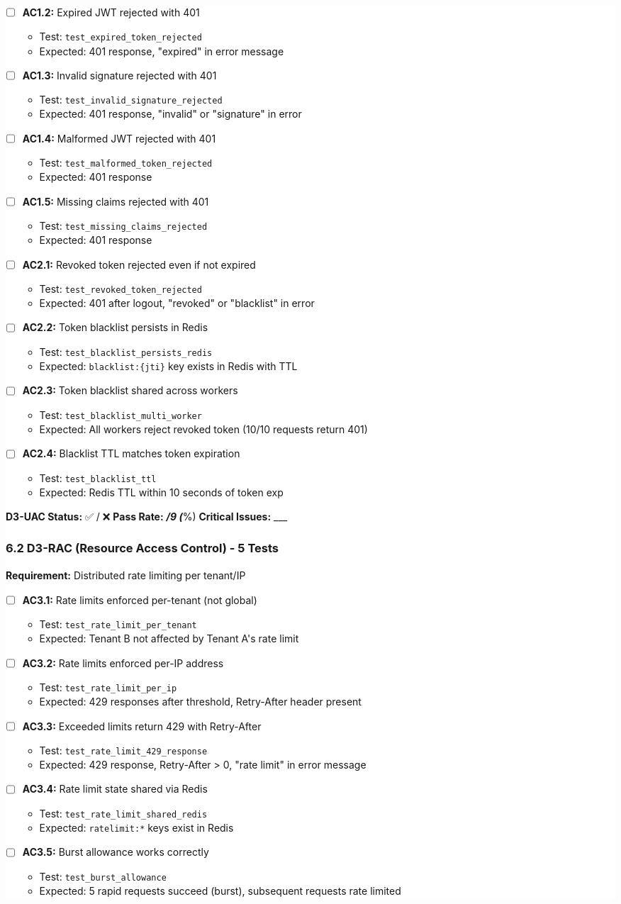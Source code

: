 - [ ] **AC1.2:** Expired JWT rejected with 401
  - Test: `test_expired_token_rejected`
  - Expected: 401 response, "expired" in error message

- [ ] **AC1.3:** Invalid signature rejected with 401
  - Test: `test_invalid_signature_rejected`
  - Expected: 401 response, "invalid" or "signature" in error

- [ ] **AC1.4:** Malformed JWT rejected with 401
  - Test: `test_malformed_token_rejected`
  - Expected: 401 response

- [ ] **AC1.5:** Missing claims rejected with 401
  - Test: `test_missing_claims_rejected`
  - Expected: 401 response

- [ ] **AC2.1:** Revoked token rejected even if not expired
  - Test: `test_revoked_token_rejected`
  - Expected: 401 after logout, "revoked" or "blacklist" in error

- [ ] **AC2.2:** Token blacklist persists in Redis
  - Test: `test_blacklist_persists_redis`
  - Expected: `blacklist:{jti}` key exists in Redis with TTL

- [ ] **AC2.3:** Token blacklist shared across workers
  - Test: `test_blacklist_multi_worker`
  - Expected: All workers reject revoked token (10/10 requests return 401)

- [ ] **AC2.4:** Blacklist TTL matches token expiration
  - Test: `test_blacklist_ttl`
  - Expected: Redis TTL within 10 seconds of token exp

**D3-UAC Status:** ✅ / ❌
**Pass Rate:** ___/9 (___%)
**Critical Issues:** ___

### 6.2 D3-RAC (Resource Access Control) - 5 Tests

**Requirement:** Distributed rate limiting per tenant/IP

- [ ] **AC3.1:** Rate limits enforced per-tenant (not global)
  - Test: `test_rate_limit_per_tenant`
  - Expected: Tenant B not affected by Tenant A's rate limit

- [ ] **AC3.2:** Rate limits enforced per-IP address
  - Test: `test_rate_limit_per_ip`
  - Expected: 429 responses after threshold, Retry-After header present

- [ ] **AC3.3:** Exceeded limits return 429 with Retry-After
  - Test: `test_rate_limit_429_response`
  - Expected: 429 response, Retry-After > 0, "rate limit" in error message

- [ ] **AC3.4:** Rate limit state shared via Redis
  - Test: `test_rate_limit_shared_redis`
  - Expected: `ratelimit:*` keys exist in Redis

- [ ] **AC3.5:** Burst allowance works correctly
  - Test: `test_burst_allowance`
  - Expected: 5 rapid requests succeed (burst), subsequent requests rate limited
